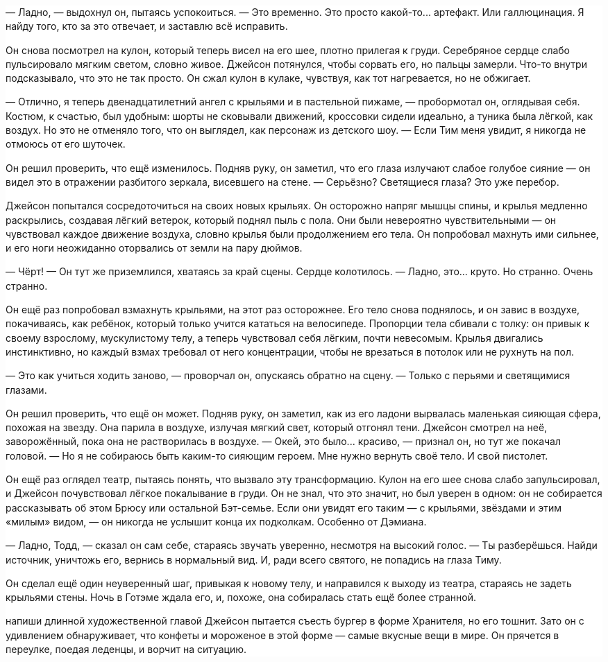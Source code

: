— Ладно, — выдохнул он, пытаясь успокоиться. — Это временно. Это просто какой-то... артефакт. Или галлюцинация. Я найду того, кто за это отвечает, и заставлю всё исправить.

Он снова посмотрел на кулон, который теперь висел на его шее, плотно прилегая к груди. Серебряное сердце слабо пульсировало мягким светом, словно живое. Джейсон потянулся, чтобы сорвать его, но пальцы замерли. Что-то внутри подсказывало, что это не так просто. Он сжал кулон в кулаке, чувствуя, как тот нагревается, но не обжигает.

— Отлично, я теперь двенадцатилетний ангел с крыльями и в пастельной пижаме, — пробормотал он, оглядывая себя. Костюм, к счастью, был удобным: шорты не сковывали движений, кроссовки сидели идеально, а туника была лёгкой, как воздух. Но это не отменяло того, что он выглядел, как персонаж из детского шоу. — Если Тим меня увидит, я никогда не отмоюсь от его шуточек.

Он решил проверить, что ещё изменилось. Подняв руку, он заметил, что его глаза излучают слабое голубое сияние — он видел это в отражении разбитого зеркала, висевшего на стене. — Серьёзно? Светящиеся глаза? Это уже перебор.

Джейсон попытался сосредоточиться на своих новых крыльях. Он осторожно напряг мышцы спины, и крылья медленно раскрылись, создавая лёгкий ветерок, который поднял пыль с пола. Они были невероятно чувствительными — он чувствовал каждое движение воздуха, словно крылья были продолжением его тела. Он попробовал махнуть ими сильнее, и его ноги неожиданно оторвались от земли на пару дюймов.

— Чёрт! — Он тут же приземлился, хватаясь за край сцены. Сердце колотилось. — Ладно, это... круто. Но странно. Очень странно.

Он ещё раз попробовал взмахнуть крыльями, на этот раз осторожнее. Его тело снова поднялось, и он завис в воздухе, покачиваясь, как ребёнок, который только учится кататься на велосипеде. Пропорции тела сбивали с толку: он привык к своему взрослому, мускулистому телу, а теперь чувствовал себя лёгким, почти невесомым. Крылья двигались инстинктивно, но каждый взмах требовал от него концентрации, чтобы не врезаться в потолок или не рухнуть на пол.

— Это как учиться ходить заново, — проворчал он, опускаясь обратно на сцену. — Только с перьями и светящимися глазами.

Он решил проверить, что ещё он может. Подняв руку, он заметил, как из его ладони вырвалась маленькая сияющая сфера, похожая на звезду. Она парила в воздухе, излучая мягкий свет, который отгонял тени. Джейсон смотрел на неё, заворожённый, пока она не растворилась в воздухе. — Окей, это было... красиво, — признал он, но тут же покачал головой. — Но я не собираюсь быть каким-то сияющим героем. Мне нужно вернуть своё тело. И свой пистолет.

Он ещё раз оглядел театр, пытаясь понять, что вызвало эту трансформацию. Кулон на его шее снова слабо запульсировал, и Джейсон почувствовал лёгкое покалывание в груди. Он не знал, что это значит, но был уверен в одном: он не собирается рассказывать об этом Брюсу или остальной Бэт-семье. Если они увидят его таким — с крыльями, звёздами и этим «милым» видом, — он никогда не услышит конца их подколкам. Особенно от Дэмиана.

— Ладно, Тодд, — сказал он сам себе, стараясь звучать уверенно, несмотря на высокий голос. — Ты разберёшься. Найди источник, уничтожь его, вернись в нормальный вид. И, ради всего святого, не попадись на глаза Тиму.

Он сделал ещё один неуверенный шаг, привыкая к новому телу, и направился к выходу из театра, стараясь не задеть крыльями стены. Ночь в Готэме ждала его, и, похоже, она собиралась стать ещё более странной.

напиши длинной художественной главой Джейсон пытается съесть бургер в форме Хранителя, но его тошнит. Зато он с удивлением обнаруживает, что конфеты и мороженое в этой форме — самые вкусные вещи в мире. Он прячется в переулке, поедая леденцы, и ворчит на ситуацию.
